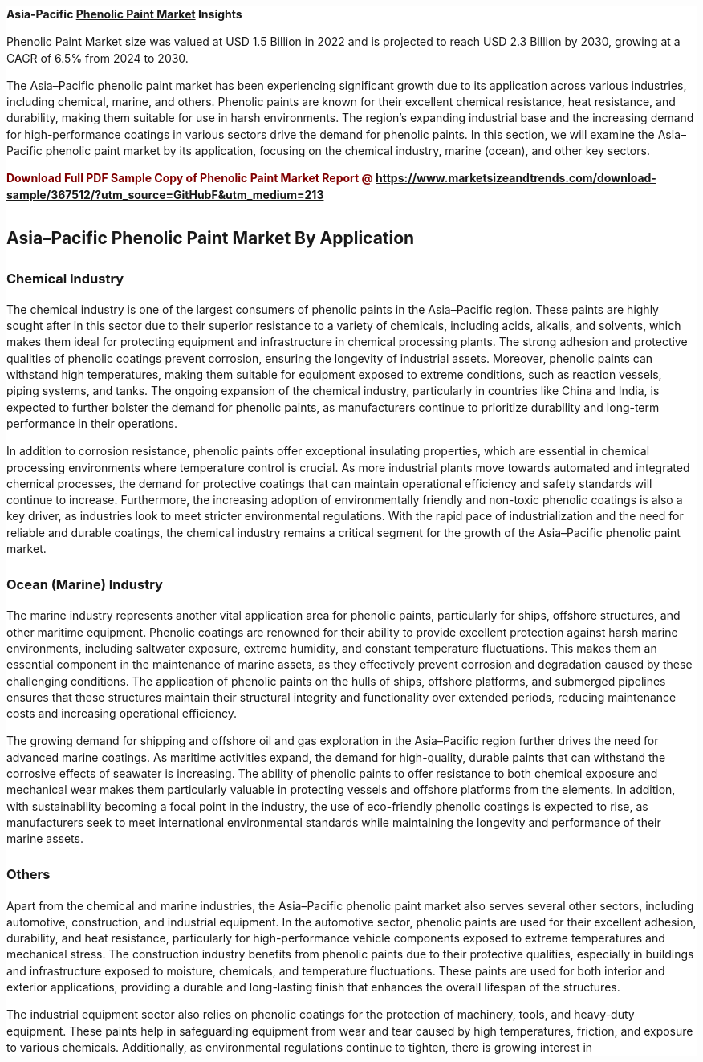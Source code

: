 <p><strong>Asia-Pacific&nbsp;<a href=""https://www.marketsizeandtrends.com/download-sample/367512/&amp;utm_source=GitHubF&amp;utm_medium=213"">Phenolic Paint Market</a> Insights</strong></p><p>Phenolic Paint Market size was valued at USD 1.5 Billion in 2022 and is projected to reach USD 2.3 Billion by 2030, growing at a CAGR of 6.5% from 2024 to 2030.</p><p><p>The Asia–Pacific phenolic paint market has been experiencing significant growth due to its application across various industries, including chemical, marine, and others. Phenolic paints are known for their excellent chemical resistance, heat resistance, and durability, making them suitable for use in harsh environments. The region’s expanding industrial base and the increasing demand for high-performance coatings in various sectors drive the demand for phenolic paints. In this section, we will examine the Asia–Pacific phenolic paint market by its application, focusing on the chemical industry, marine (ocean), and other key sectors. <strong><p><strong><span style="color: #800000;">Download Full PDF Sample Copy of Phenolic Paint Market Report @</span>&nbsp;</strong><a href="https://www.marketsizeandtrends.com/download-sample/367512/?utm_source=GitHubF&amp;utm_medium=213" target="_blank">https://www.marketsizeandtrends.com/download-sample/367512/?utm_source=GitHubF&amp;utm_medium=213</a></p></strong></p><h2>Asia–Pacific Phenolic Paint Market By Application</h2><h3>Chemical Industry</h3><p>The chemical industry is one of the largest consumers of phenolic paints in the Asia–Pacific region. These paints are highly sought after in this sector due to their superior resistance to a variety of chemicals, including acids, alkalis, and solvents, which makes them ideal for protecting equipment and infrastructure in chemical processing plants. The strong adhesion and protective qualities of phenolic coatings prevent corrosion, ensuring the longevity of industrial assets. Moreover, phenolic paints can withstand high temperatures, making them suitable for equipment exposed to extreme conditions, such as reaction vessels, piping systems, and tanks. The ongoing expansion of the chemical industry, particularly in countries like China and India, is expected to further bolster the demand for phenolic paints, as manufacturers continue to prioritize durability and long-term performance in their operations.</p><p>In addition to corrosion resistance, phenolic paints offer exceptional insulating properties, which are essential in chemical processing environments where temperature control is crucial. As more industrial plants move towards automated and integrated chemical processes, the demand for protective coatings that can maintain operational efficiency and safety standards will continue to increase. Furthermore, the increasing adoption of environmentally friendly and non-toxic phenolic coatings is also a key driver, as industries look to meet stricter environmental regulations. With the rapid pace of industrialization and the need for reliable and durable coatings, the chemical industry remains a critical segment for the growth of the Asia–Pacific phenolic paint market.</p><h3>Ocean (Marine) Industry</h3><p>The marine industry represents another vital application area for phenolic paints, particularly for ships, offshore structures, and other maritime equipment. Phenolic coatings are renowned for their ability to provide excellent protection against harsh marine environments, including saltwater exposure, extreme humidity, and constant temperature fluctuations. This makes them an essential component in the maintenance of marine assets, as they effectively prevent corrosion and degradation caused by these challenging conditions. The application of phenolic paints on the hulls of ships, offshore platforms, and submerged pipelines ensures that these structures maintain their structural integrity and functionality over extended periods, reducing maintenance costs and increasing operational efficiency.</p><p>The growing demand for shipping and offshore oil and gas exploration in the Asia–Pacific region further drives the need for advanced marine coatings. As maritime activities expand, the demand for high-quality, durable paints that can withstand the corrosive effects of seawater is increasing. The ability of phenolic paints to offer resistance to both chemical exposure and mechanical wear makes them particularly valuable in protecting vessels and offshore platforms from the elements. In addition, with sustainability becoming a focal point in the industry, the use of eco-friendly phenolic coatings is expected to rise, as manufacturers seek to meet international environmental standards while maintaining the longevity and performance of their marine assets.</p><h3>Others</h3><p>Apart from the chemical and marine industries, the Asia–Pacific phenolic paint market also serves several other sectors, including automotive, construction, and industrial equipment. In the automotive sector, phenolic paints are used for their excellent adhesion, durability, and heat resistance, particularly for high-performance vehicle components exposed to extreme temperatures and mechanical stress. The construction industry benefits from phenolic paints due to their protective qualities, especially in buildings and infrastructure exposed to moisture, chemicals, and temperature fluctuations. These paints are used for both interior and exterior applications, providing a durable and long-lasting finish that enhances the overall lifespan of the structures.</p><p>The industrial equipment sector also relies on phenolic coatings for the protection of machinery, tools, and heavy-duty equipment. These paints help in safeguarding equipment from wear and tear caused by high temperatures, friction, and exposure to various chemicals. Additionally, as environmental regulations continue to tighten, there is growing interest in